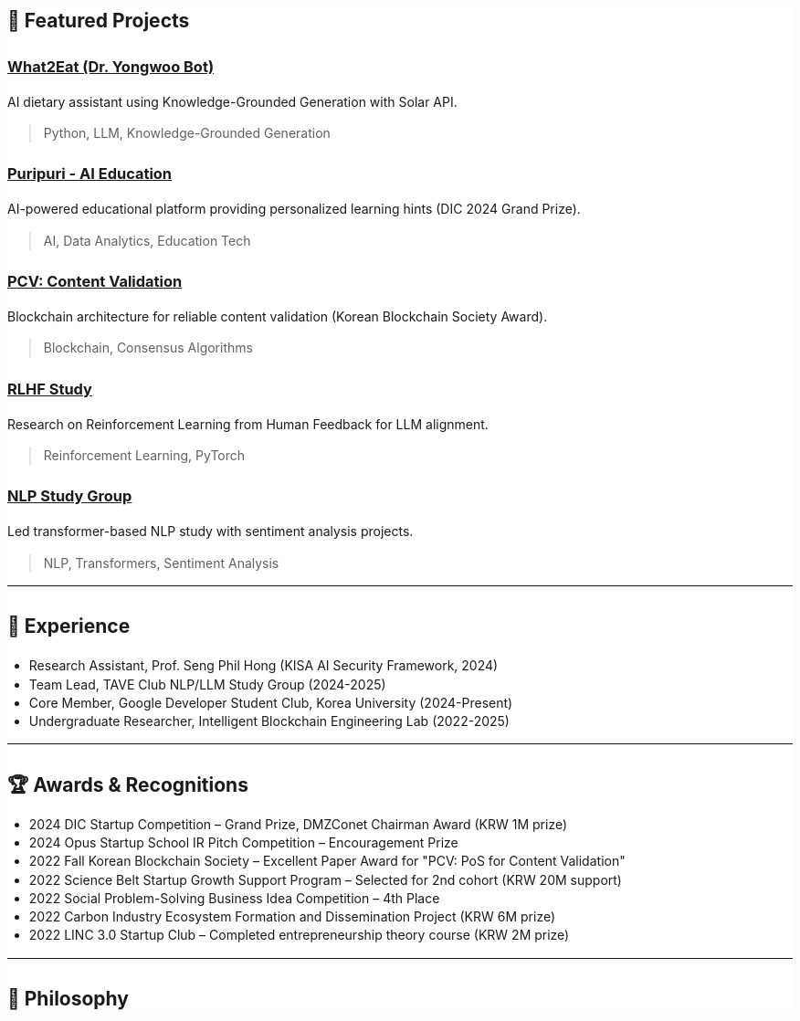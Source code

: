 
## 🚀 Featured Projects

### [What2Eat (Dr. Yongwoo Bot)](https://github.com/G-Hong/What2Eat)
AI dietary assistant using Knowledge-Grounded Generation with Solar API.
> Python, LLM, Knowledge-Grounded Generation

### [Puripuri - AI Education](https://github.com/G-Hong)
AI-powered educational platform providing personalized learning hints (DIC 2024 Grand Prize).
> AI, Data Analytics, Education Tech

### [PCV: Content Validation](https://github.com/G-Hong) 
Blockchain architecture for reliable content validation (Korean Blockchain Society Award).
> Blockchain, Consensus Algorithms

### [RLHF Study](https://github.com/G-Hong/RLHF_Study)
Research on Reinforcement Learning from Human Feedback for LLM alignment.
> Reinforcement Learning, PyTorch

### [NLP Study Group](https://github.com/G-Hong/NLP_study)
Led transformer-based NLP study with sentiment analysis projects.
> NLP, Transformers, Sentiment Analysis

---

## 🌟 Experience

- Research Assistant, Prof. Seng Phil Hong (KISA AI Security Framework, 2024)
- Team Lead, TAVE Club NLP/LLM Study Group (2024-2025)
- Core Member, Google Developer Student Club, Korea University (2024-Present)
- Undergraduate Researcher, Intelligent Blockchain Engineering Lab (2022-2025)

---

## 🏆 Awards & Recognitions

- 2024 DIC Startup Competition – Grand Prize, DMZConet Chairman Award (KRW 1M prize)
- 2024 Opus Startup School IR Pitch Competition – Encouragement Prize
- 2022 Fall Korean Blockchain Society – Excellent Paper Award for "PCV: PoS for Content Validation"
- 2022 Science Belt Startup Growth Support Program – Selected for 2nd cohort (KRW 20M support)
- 2022 Social Problem-Solving Business Idea Competition – 4th Place
- 2022 Carbon Industry Ecosystem Formation and Dissemination Project (KRW 6M prize)
- 2022 LINC 3.0 Startup Club – Completed entrepreneurship theory course (KRW 2M prize)

---

## 💭 Philosophy

